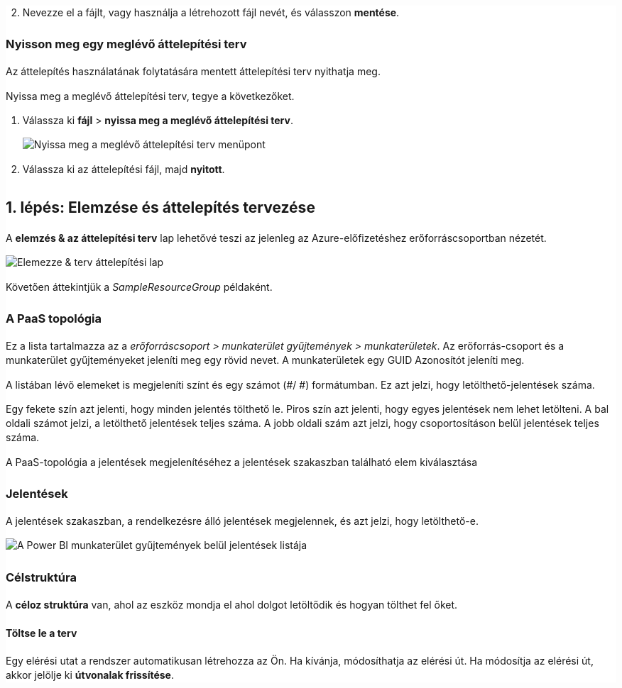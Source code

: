 2. Nevezze el a fájlt, vagy használja a létrehozott fájl nevét, és válasszon **mentése**.

### <a name="open-an-existing-migration-plan"></a>Nyisson meg egy meglévő áttelepítési terv

Az áttelepítés használatának folytatására mentett áttelepítési terv nyithatja meg.

Nyissa meg a meglévő áttelepítési terv, tegye a következőket.

1. Válassza ki **fájl** > **nyissa meg a meglévő áttelepítési terv**.

    ![Nyissa meg a meglévő áttelepítési terv menüpont](media/migrate-tool/migrate-tool-open-plan.png)

2. Válassza ki az áttelepítési fájl, majd **nyitott**.

## <a name="step-1-analyze-and-plan-migration"></a>1. lépés: Elemzése és áttelepítés tervezése

A **elemzés & az áttelepítési terv** lap lehetővé teszi az jelenleg az Azure-előfizetéshez erőforráscsoportban nézetét.

![Elemezze & terv áttelepítési lap](media/migrate-tool/migrate-tool-step1.png)

Követően áttekintjük a *SampleResourceGroup* példaként.

### <a name="paas-topology"></a>A PaaS topológia

Ez a lista tartalmazza az a *erőforráscsoport > munkaterület gyűjtemények > munkaterületek*. Az erőforrás-csoport és a munkaterület gyűjteményeket jeleníti meg egy rövid nevet. A munkaterületek egy GUID Azonosítót jeleníti meg.

A listában lévő elemeket is megjeleníti színt és egy számot (#/ #) formátumban. Ez azt jelzi, hogy letölthető-jelentések száma.

Egy fekete szín azt jelenti, hogy minden jelentés tölthető le. Piros szín azt jelenti, hogy egyes jelentések nem lehet letölteni. A bal oldali számot jelzi, a letölthető jelentések teljes száma. A jobb oldali szám azt jelzi, hogy csoportosításon belül jelentések teljes száma.

A PaaS-topológia a jelentések megjelenítéséhez a jelentések szakaszban található elem kiválasztása

### <a name="reports"></a>Jelentések

A jelentések szakaszban, a rendelkezésre álló jelentések megjelennek, és azt jelzi, hogy letölthető-e.

![A Power BI munkaterület gyűjtemények belül jelentések listája](media/migrate-tool/migrate-tool-analyze-reports.png)

### <a name="target-structure"></a>Célstruktúra

A **céloz struktúra** van, ahol az eszköz mondja el ahol dolgot letöltődik és hogyan tölthet fel őket.

#### <a name="download-plan"></a>Töltse le a terv

Egy elérési utat a rendszer automatikusan létrehozza az Ön. Ha kívánja, módosíthatja az elérési út. Ha módosítja az elérési út, akkor jelölje ki **útvonalak frissítése**.
